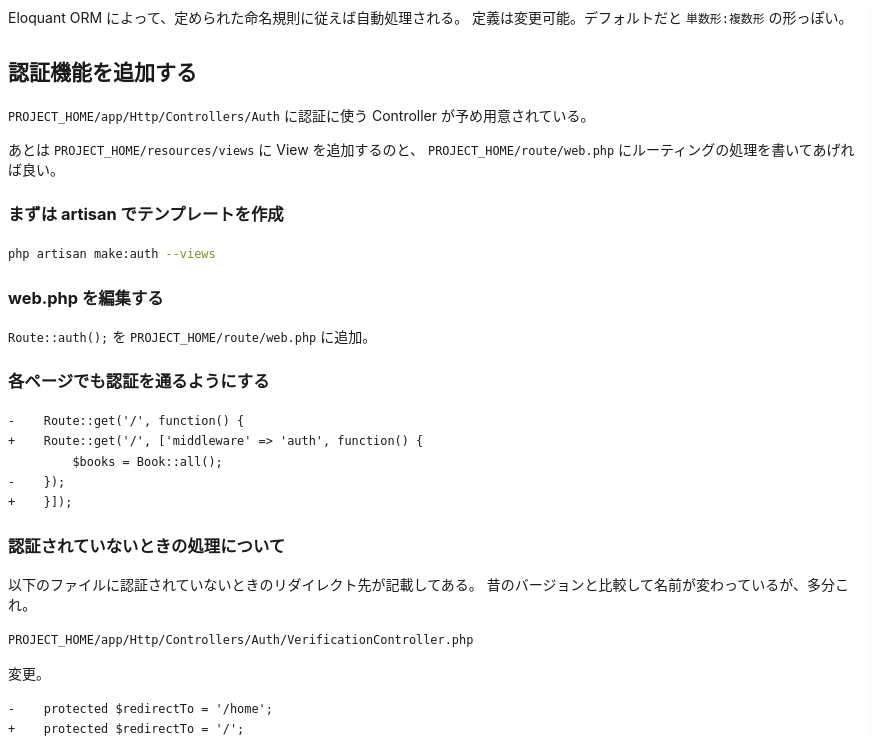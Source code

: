 Eloquant ORM によって、定められた命名規則に従えば自動処理される。
定義は変更可能。デフォルトだと `単数形:複数形` の形っぽい。

## 認証機能を追加する
`PROJECT_HOME/app/Http/Controllers/Auth` に認証に使う Controller が予め用意されている。

あとは `PROJECT_HOME/resources/views` に View を追加するのと、 `PROJECT_HOME/route/web.php` にルーティングの処理を書いてあげれば良い。

### まずは artisan でテンプレートを作成
```bash
php artisan make:auth --views
```

### web.php を編集する
`Route::auth();` を `PROJECT_HOME/route/web.php` に追加。

### 各ページでも認証を通るようにする

```
-    Route::get('/', function() {
+    Route::get('/', ['middleware' => 'auth', function() {
         $books = Book::all();
-    });
+    }]);
```

### 認証されていないときの処理について
以下のファイルに認証されていないときのリダイレクト先が記載してある。
昔のバージョンと比較して名前が変わっているが、多分これ。

`PROJECT_HOME/app/Http/Controllers/Auth/VerificationController.php`

変更。
```
-    protected $redirectTo = '/home';
+    protected $redirectTo = '/';
```

